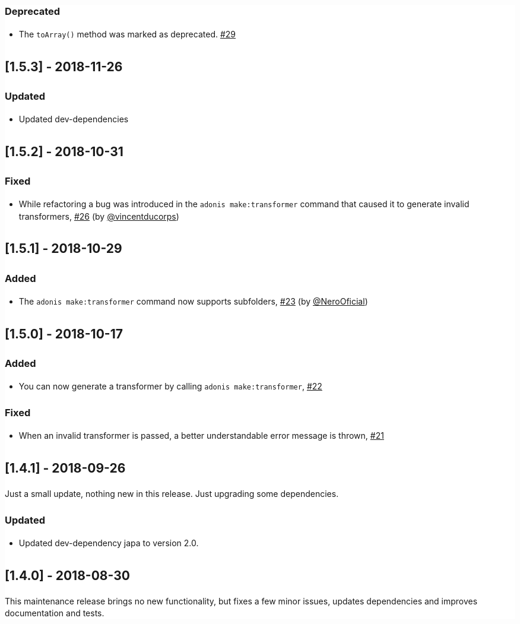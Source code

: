 ### Deprecated
- The `toArray()` method was marked as deprecated. [#29]

[#29]: https://github.com/rhwilr/adonis-bumblebee/pull/29
[#32]: https://github.com/rhwilr/adonis-bumblebee/pull/32
[#33]: https://github.com/rhwilr/adonis-bumblebee/pull/33
[@RomainLanz]: https://github.com/RomainLanz
[passed by name]: https://github.com/rhwilr/adonis-bumblebee/blob/9f4edd019bc776b15cbb8a3d1713f07ef072d761/README.md#using-the-transformer
[Transformer Variants]: https://github.com/rhwilr/adonis-bumblebee/blob/9f4edd019bc776b15cbb8a3d1713f07ef072d761/README.md#transformer-variants


## [1.5.3] - 2018-11-26

### Updated
 - Updated dev-dependencies

## [1.5.2] - 2018-10-31

### Fixed
 - While refactoring a bug was introduced in the `adonis make:transformer` command that caused it to generate invalid transformers, [#26](https://github.com/rhwilr/adonis-bumblebee/pull/26) (by [@vincentducorps](https://github.com/vincentducorps))


## [1.5.1] - 2018-10-29

### Added
 - The `adonis make:transformer` command now supports subfolders, [#23](https://github.com/rhwilr/adonis-bumblebee/pull/23) (by [@NeroOficial](https://github.com/NeroOficial))


## [1.5.0] - 2018-10-17

### Added
 - You can now generate a transformer by calling `adonis make:transformer`, [#22](https://github.com/rhwilr/adonis-bumblebee/issues/22)

### Fixed
 - When an invalid transformer is passed, a better understandable error message is thrown, [#21](https://github.com/rhwilr/adonis-bumblebee/issues/21)


## [1.4.1] - 2018-09-26

Just a small update, nothing new in this release. Just upgrading some dependencies.

### Updated
 - Updated dev-dependency japa to version 2.0.


## [1.4.0] - 2018-08-30

This maintenance release brings no new functionality, but fixes a few minor issues, updates dependencies and improves documentation and tests.
